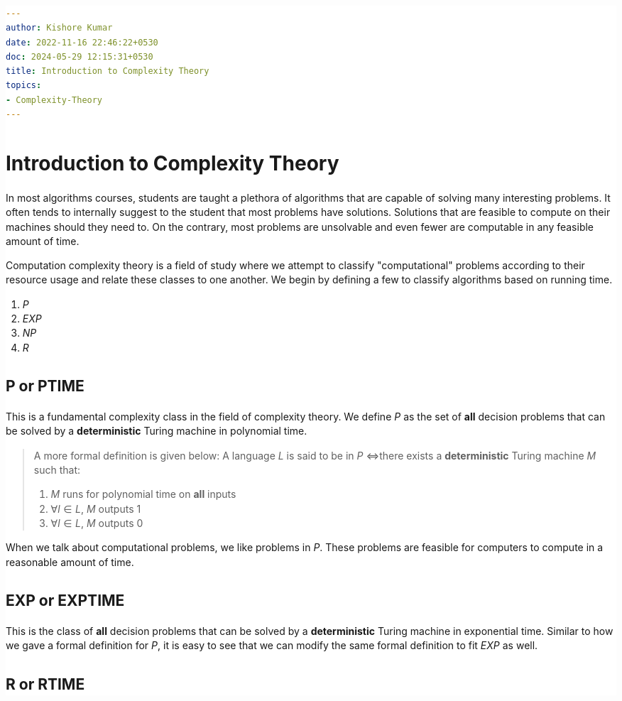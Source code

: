 ```yaml
---
author: Kishore Kumar
date: 2022-11-16 22:46:22+0530
doc: 2024-05-29 12:15:31+0530
title: Introduction to Complexity Theory
topics:
- Complexity-Theory
---
```

# Introduction to Complexity Theory

In most algorithms courses, students are taught a plethora of algorithms that are capable of solving many interesting problems. It often tends to internally suggest to the student that most problems have solutions. Solutions that are feasible to compute on their machines should they need to. On the contrary, most problems are unsolvable and even fewer are computable in any feasible amount of time.

Computation complexity theory is a field of study where we attempt to classify "computational" problems according to their resource usage and relate these classes to one another. We begin by defining a few to classify algorithms based on running time.

1. $P$
2. $EXP$
3. $NP$
4. $R$

## P or PTIME

This is a fundamental complexity class in the field of complexity theory. We define $P$ as the set of **all** decision problems that can be solved by a **deterministic** Turing machine in polynomial time.

>A more formal definition is given below: A language $L$ is said to be in $P$ $\iff$there exists a **deterministic** Turing machine $M$ such that:
>
>1. $M$ runs for polynomial time on **all** inputs
>2. $\forall l \in L$, $M$ outputs 1
>3. $\forall l \in L$, $M$ outputs 0

When we talk about computational problems, we like problems in $P$. These problems are feasible for computers to compute in a reasonable amount of time.

## EXP or EXPTIME

This is the class of **all** decision problems that can be solved by a **deterministic** Turing machine in exponential time. Similar to how we gave a formal definition for $P$, it is easy to see that we can modify the same formal definition to fit $EXP$ as well.

## R or RTIME
